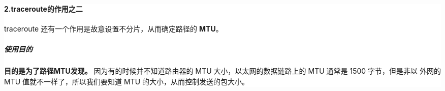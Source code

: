 












#### **2.traceroute的作用之二**

traceroute 还有一个作用是故意设置不分片，从而确定路径的 **MTU**。

##### 使用目的

**目的是为了路径MTU发现。** 因为有的时候并不知道路由器的 MTU 大小，以太网的数据链路上的 MTU 通常是 1500 字节，但是非以 外网的 MTU 值就不一样了，所以我们要知道 MTU 的大小，从而控制发送的包大小。

<div align = center>